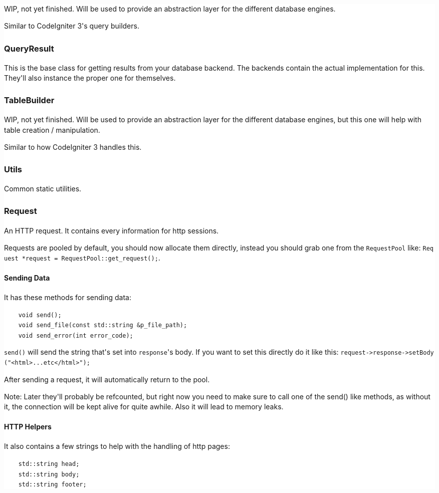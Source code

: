 WIP, not yet finished. Will be used to provide an abstraction layer for the different database engines.

Similar to CodeIgniter 3's query builders.

### QueryResult

This is the base class for getting results from your database backend. The backends contain
the actual implementation for this. They'll also instance the proper one for themselves.

### TableBuilder

WIP, not yet finished. Will be used to provide an abstraction layer for the different database engines, 
but this one will help with table creation / manipulation.

Similar to how CodeIgniter 3 handles this.

### Utils

Common static utilities.

### Request

An HTTP request. It contains every information for http sessions.

Requests are pooled by default, you should now allocate them directly, instead
you should grab one from the `RequestPool` like: `Request *request = RequestPool::get_request();`.

#### Sending Data

It has these methods for sending data:

```
    void send();
    void send_file(const std::string &p_file_path);
    void send_error(int error_code);
```

`send()` will send the string that's set into `response`'s body.
If you want to set this directly do it like this: `request->response->setBody("<html>...etc</html>");`

After sending a request, it will automatically return to the pool.

Note: Later they'll probably be refcounted, but right now you need to make sure to call
one of the send() like methods, as without it, the connection will be kept alive for quite awhile.
Also it will lead to memory leaks.

#### HTTP Helpers

It also contains a few strings to help with the handling of http pages:

```
    std::string head;
    std::string body;
    std::string footer;
```
